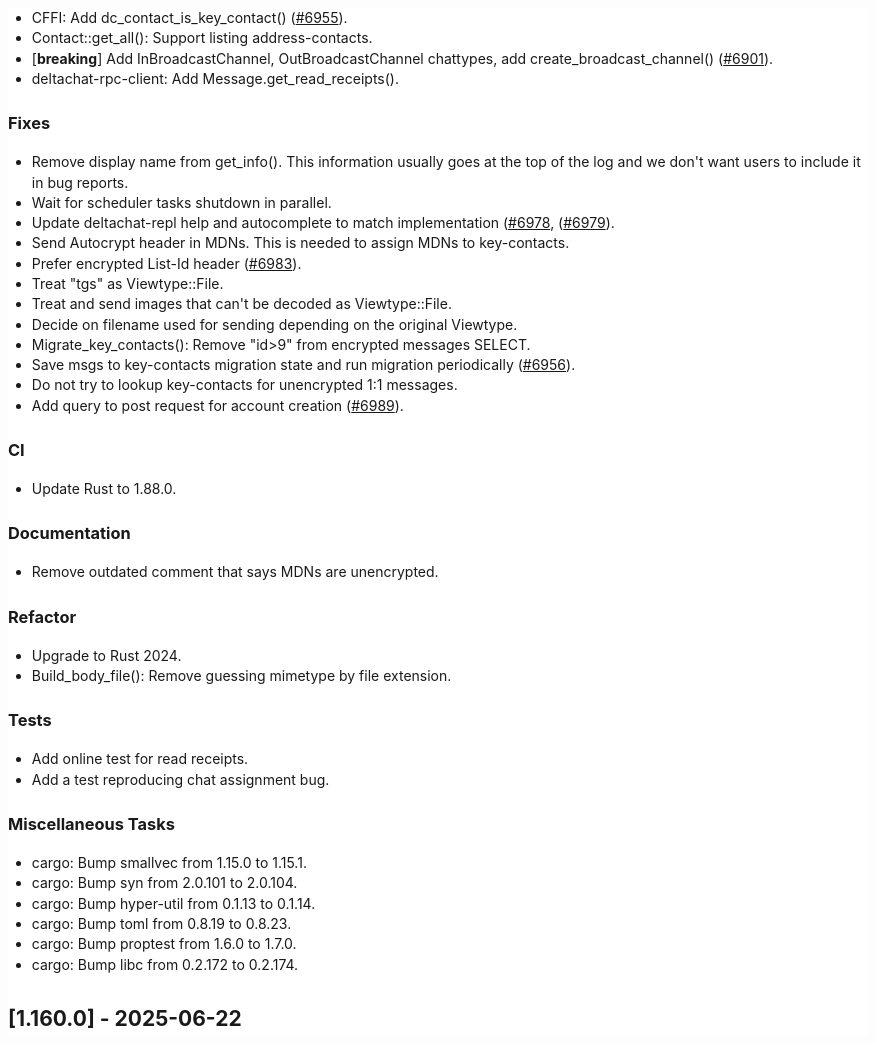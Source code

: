 - CFFI: Add dc_contact_is_key_contact() ([#6955](https://github.com/chatmail/core/pull/6955)).
- Contact::get_all(): Support listing address-contacts.
- [**breaking**] Add InBroadcastChannel, OutBroadcastChannel chattypes, add create_broadcast_channel() ([#6901](https://github.com/chatmail/core/pull/6901)).
- deltachat-rpc-client: Add Message.get_read_receipts().

### Fixes

- Remove display name from get_info(). This information usually goes at the top of the log and we don't want users to include it in bug reports.
- Wait for scheduler tasks shutdown in parallel.
- Update deltachat-repl help and autocomplete to match implementation ([#6978](https://github.com/chatmail/core/pull/6978), ([#6979](https://github.com/chatmail/core/pull/6979)).
- Send Autocrypt header in MDNs. This is needed to assign MDNs to key-contacts.
- Prefer encrypted List-Id header ([#6983](https://github.com/chatmail/core/pull/6983)).
- Treat "tgs" as Viewtype::File.
- Treat and send images that can't be decoded as Viewtype::File.
- Decide on filename used for sending depending on the original Viewtype.
- Migrate_key_contacts(): Remove "id>9" from encrypted messages SELECT.
- Save msgs to key-contacts migration state and run migration periodically ([#6956](https://github.com/chatmail/core/pull/6956)).
- Do not try to lookup key-contacts for unencrypted 1:1 messages.
- Add query to post request for account creation ([#6989](https://github.com/chatmail/core/pull/6989)).

### CI

- Update Rust to 1.88.0.

### Documentation

- Remove outdated comment that says MDNs are unencrypted.

### Refactor

- Upgrade to Rust 2024.
- Build_body_file(): Remove guessing mimetype by file extension.

### Tests

- Add online test for read receipts.
- Add a test reproducing chat assignment bug.

### Miscellaneous Tasks

- cargo: Bump smallvec from 1.15.0 to 1.15.1.
- cargo: Bump syn from 2.0.101 to 2.0.104.
- cargo: Bump hyper-util from 0.1.13 to 0.1.14.
- cargo: Bump toml from 0.8.19 to 0.8.23.
- cargo: Bump proptest from 1.6.0 to 1.7.0.
- cargo: Bump libc from 0.2.172 to 0.2.174.

## [1.160.0] - 2025-06-22
